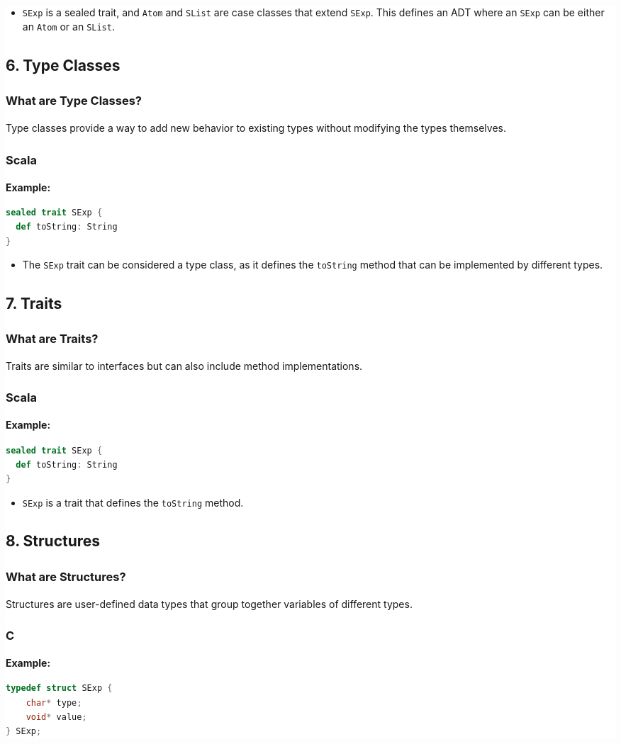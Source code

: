 -   `SExp` is a sealed trait, and `Atom` and `SList` are case classes that extend `SExp`. This defines an ADT where an `SExp` can be either an `Atom` or an `SList`.

## 6. Type Classes

### What are Type Classes?

Type classes provide a way to add new behavior to existing types without modifying the types themselves.

### Scala

**Example:**

```scala
sealed trait SExp {
  def toString: String
}
```

-   The `SExp` trait can be considered a type class, as it defines the `toString` method that can be implemented by different types.

## 7. Traits

### What are Traits?

Traits are similar to interfaces but can also include method implementations.

### Scala

**Example:**

```scala
sealed trait SExp {
  def toString: String
}
```

-   `SExp` is a trait that defines the `toString` method.

## 8. Structures

### What are Structures?

Structures are user-defined data types that group together variables of different types.

### C

**Example:**

```c
typedef struct SExp {
    char* type;
    void* value;
} SExp;
```
